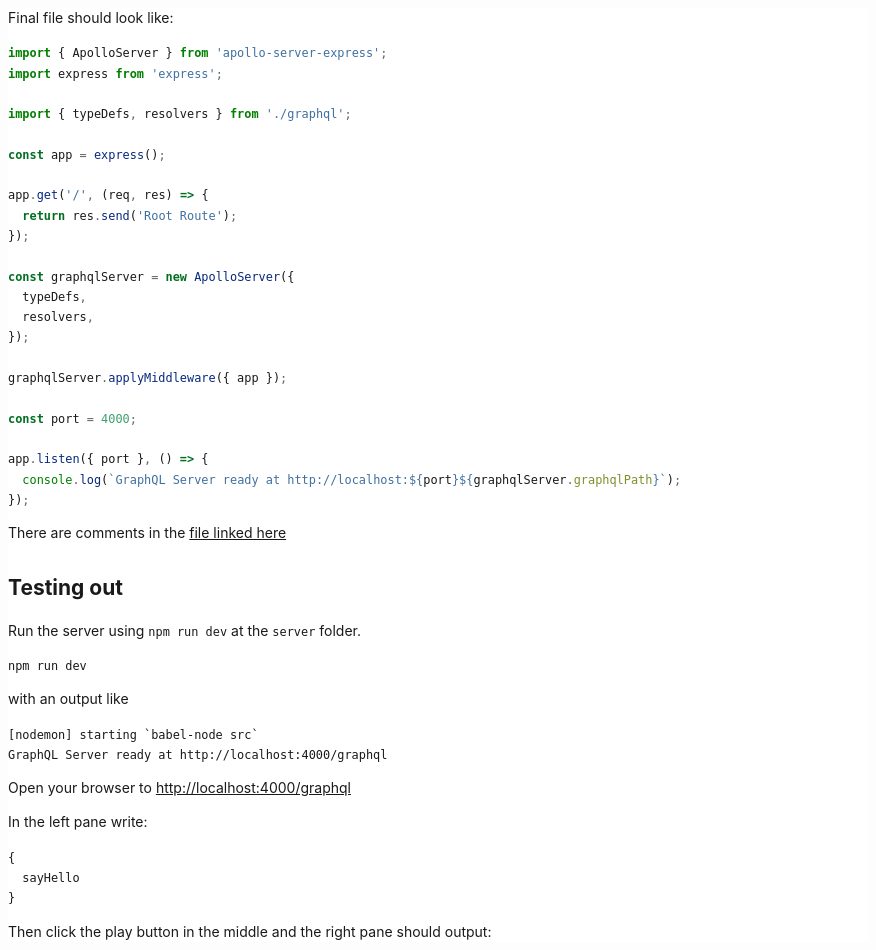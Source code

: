 Final file should look like:

```js
import { ApolloServer } from 'apollo-server-express';
import express from 'express';

import { typeDefs, resolvers } from './graphql';

const app = express();

app.get('/', (req, res) => {
  return res.send('Root Route');
});

const graphqlServer = new ApolloServer({
  typeDefs,
  resolvers,
});

graphqlServer.applyMiddleware({ app });

const port = 4000;

app.listen({ port }, () => {
  console.log(`GraphQL Server ready at http://localhost:${port}${graphqlServer.graphqlPath}`);
});
```

There are comments in the [file linked here](server/src/index.js)


## Testing out

Run the server using `npm run dev` at the `server` folder.

```
npm run dev
```

with an output like

```
[nodemon] starting `babel-node src`
GraphQL Server ready at http://localhost:4000/graphql
```

Open your browser to [http://localhost:4000/graphql](http://localhost:4000/graphql)

In the left pane write:

```GraphQL
{
  sayHello
}
```

Then click the play button in the middle and the right pane should output:
